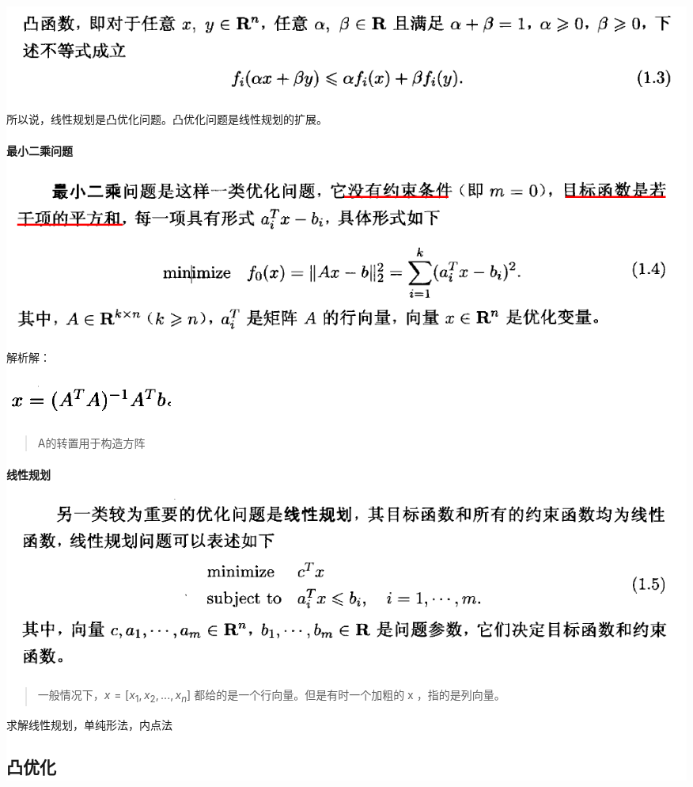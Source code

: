 ![image-20220317105921533](凸优化学习笔记.assets/image-20220317105921533.png)

所以说，线性规划是凸优化问题。凸优化问题是线性规划的扩展。

#### 最小二乘问题

![image-20220317103649885](凸优化学习笔记.assets/image-20220317103649885.png)

解析解：

![image-20220317104125231](凸优化学习笔记.assets/image-20220317104125231.png)

> A的转置用于构造方阵

#### 线性规划

![image-20220317104446905](凸优化学习笔记.assets/image-20220317104446905.png)

> 一般情况下，$x=[x_1,x_2,...,x_n]$ 都给的是一个行向量。但是有时一个加粗的  x ，指的是列向量。

求解线性规划，单纯形法，内点法

## 凸优化
